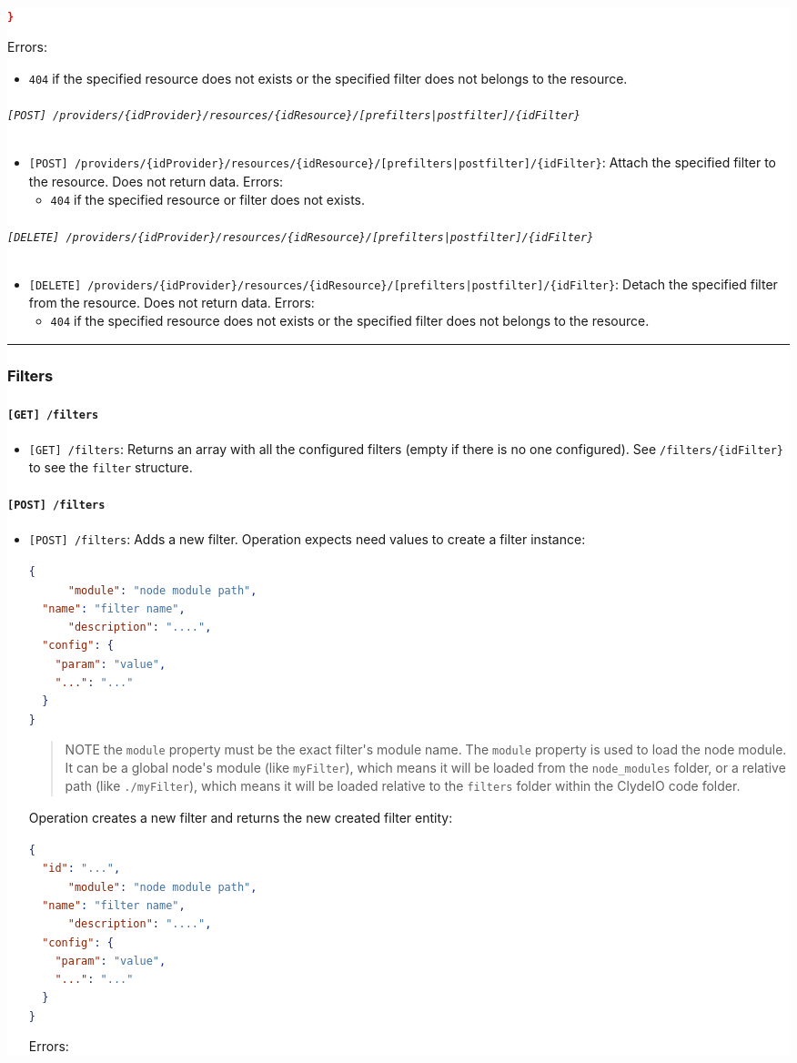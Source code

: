   ```json
  }
  ```
  Errors:
  - `404` if the specified resource does not exists or the specified filter does not belongs to the resource.

###### `[POST] /providers/{idProvider}/resources/{idResource}/[prefilters|postfilter]/{idFilter}`
- `[POST] /providers/{idProvider}/resources/{idResource}/[prefilters|postfilter]/{idFilter}`: Attach the specified filter to the resource. Does not return data.
  Errors:
  - `404` if the specified resource or filter does not exists.

###### `[DELETE] /providers/{idProvider}/resources/{idResource}/[prefilters|postfilter]/{idFilter}`
- `[DELETE] /providers/{idProvider}/resources/{idResource}/[prefilters|postfilter]/{idFilter}`: Detach the specified filter from the resource. Does not return data.
  Errors:
  - `404` if the specified resource does not exists or the specified filter does not belongs to the resource.



---





### Filters

#### `[GET] /filters`
- `[GET] /filters`: Returns an array with all the configured filters (empty if there is no one configured). See `/filters/{idFilter}` to see the `filter` structure.

#### `[POST] /filters`
- `[POST] /filters`: Adds a new filter. Operation expects need values to create a filter instance:
  ```json
  {
		"module": "node module path",
    "name": "filter name",
		"description": "....",
    "config": {
      "param": "value",
      "...": "..."
    }
  }
  ```
	> NOTE the `module` property must be the exact filter's module name. The `module` property is used to load the node module. It can be a global node's module (like `myFilter`), which means it will be loaded from the `node_modules` folder, or a relative path (like `./myFilter`), which means it will be loaded relative to the `filters` folder within the ClydeIO code folder.

  Operation creates a new filter and returns the new created filter entity:
  ```json
  {
    "id": "...",
		"module": "node module path",
    "name": "filter name",
		"description": "....",
    "config": {
      "param": "value",
      "...": "..."
    }
  }
  ```
  Errors: